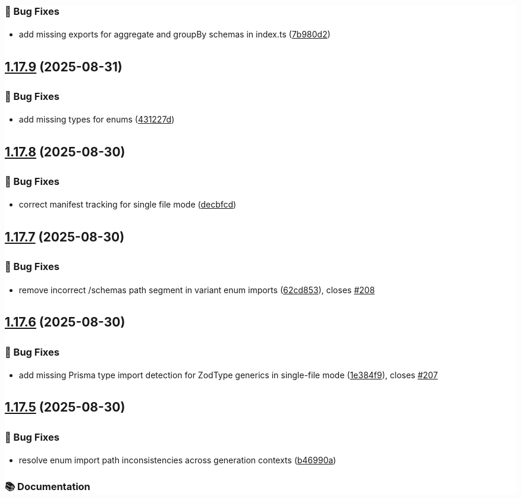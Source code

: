 ### 🐛 Bug Fixes

* add missing exports for aggregate and groupBy schemas in index.ts ([7b980d2](https://github.com/omar-dulaimi/prisma-zod-generator/commit/7b980d294cbb15c1d9325bc874cc9cc893938ff7))

## [1.17.9](https://github.com/omar-dulaimi/prisma-zod-generator/compare/v1.17.8...v1.17.9) (2025-08-31)

### 🐛 Bug Fixes

* add missing types for enums ([431227d](https://github.com/omar-dulaimi/prisma-zod-generator/commit/431227de5c779f0874d5df6afe0228627deec8a8))

## [1.17.8](https://github.com/omar-dulaimi/prisma-zod-generator/compare/v1.17.7...v1.17.8) (2025-08-30)

### 🐛 Bug Fixes

* correct manifest tracking for single file mode ([decbfcd](https://github.com/omar-dulaimi/prisma-zod-generator/commit/decbfcd47de4339abef47fbd5ef60f551bb06948))

## [1.17.7](https://github.com/omar-dulaimi/prisma-zod-generator/compare/v1.17.6...v1.17.7) (2025-08-30)

### 🐛 Bug Fixes

* remove incorrect /schemas path segment in variant enum imports ([62cd853](https://github.com/omar-dulaimi/prisma-zod-generator/commit/62cd853bad1221d5146f848ce9256892f96f55d0)), closes [#208](https://github.com/omar-dulaimi/prisma-zod-generator/issues/208)

## [1.17.6](https://github.com/omar-dulaimi/prisma-zod-generator/compare/v1.17.5...v1.17.6) (2025-08-30)

### 🐛 Bug Fixes

* add missing Prisma type import detection for ZodType generics in single-file mode ([1e384f9](https://github.com/omar-dulaimi/prisma-zod-generator/commit/1e384f9d802ee7a63098f93c32f9d1efef496559)), closes [#207](https://github.com/omar-dulaimi/prisma-zod-generator/issues/207)

## [1.17.5](https://github.com/omar-dulaimi/prisma-zod-generator/compare/v1.17.4...v1.17.5) (2025-08-30)

### 🐛 Bug Fixes

* resolve enum import path inconsistencies across generation contexts ([b46990a](https://github.com/omar-dulaimi/prisma-zod-generator/commit/b46990a52b6450dafd4de050ebe6d7afd771ecfd))

### 📚 Documentation
